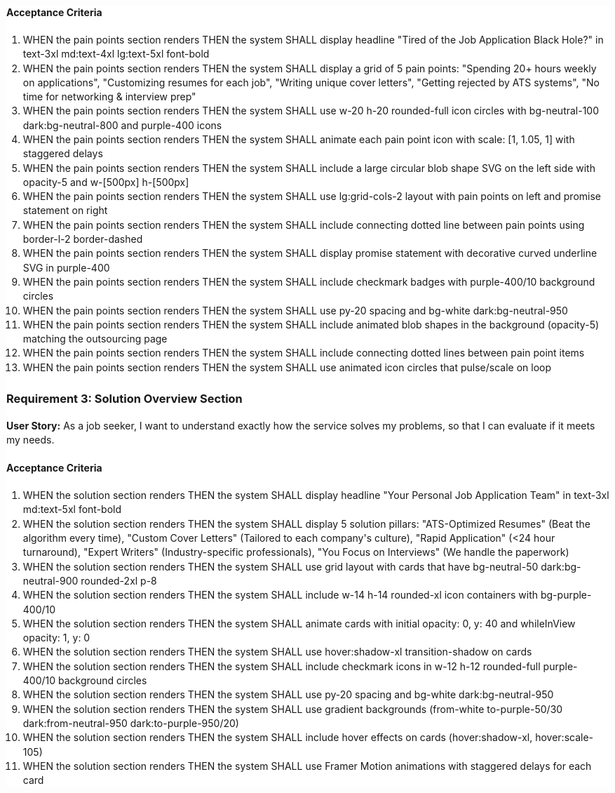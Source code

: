 #### Acceptance Criteria

1. WHEN the pain points section renders THEN the system SHALL display headline "Tired of the Job Application Black Hole?" in text-3xl md:text-4xl lg:text-5xl font-bold
2. WHEN the pain points section renders THEN the system SHALL display a grid of 5 pain points: "Spending 20+ hours weekly on applications", "Customizing resumes for each job", "Writing unique cover letters", "Getting rejected by ATS systems", "No time for networking & interview prep"
3. WHEN the pain points section renders THEN the system SHALL use w-20 h-20 rounded-full icon circles with bg-neutral-100 dark:bg-neutral-800 and purple-400 icons
4. WHEN the pain points section renders THEN the system SHALL animate each pain point icon with scale: [1, 1.05, 1] with staggered delays
5. WHEN the pain points section renders THEN the system SHALL include a large circular blob shape SVG on the left side with opacity-5 and w-[500px] h-[500px]
6. WHEN the pain points section renders THEN the system SHALL use lg:grid-cols-2 layout with pain points on left and promise statement on right
7. WHEN the pain points section renders THEN the system SHALL include connecting dotted line between pain points using border-l-2 border-dashed
8. WHEN the pain points section renders THEN the system SHALL display promise statement with decorative curved underline SVG in purple-400
9. WHEN the pain points section renders THEN the system SHALL include checkmark badges with purple-400/10 background circles
10. WHEN the pain points section renders THEN the system SHALL use py-20 spacing and bg-white dark:bg-neutral-950
6. WHEN the pain points section renders THEN the system SHALL include animated blob shapes in the background (opacity-5) matching the outsourcing page
7. WHEN the pain points section renders THEN the system SHALL include connecting dotted lines between pain point items
8. WHEN the pain points section renders THEN the system SHALL use animated icon circles that pulse/scale on loop

### Requirement 3: Solution Overview Section

**User Story:** As a job seeker, I want to understand exactly how the service solves my problems, so that I can evaluate if it meets my needs.

#### Acceptance Criteria

1. WHEN the solution section renders THEN the system SHALL display headline "Your Personal Job Application Team" in text-3xl md:text-5xl font-bold
2. WHEN the solution section renders THEN the system SHALL display 5 solution pillars: "ATS-Optimized Resumes" (Beat the algorithm every time), "Custom Cover Letters" (Tailored to each company's culture), "Rapid Application" (<24 hour turnaround), "Expert Writers" (Industry-specific professionals), "You Focus on Interviews" (We handle the paperwork)
3. WHEN the solution section renders THEN the system SHALL use grid layout with cards that have bg-neutral-50 dark:bg-neutral-900 rounded-2xl p-8
4. WHEN the solution section renders THEN the system SHALL include w-14 h-14 rounded-xl icon containers with bg-purple-400/10
5. WHEN the solution section renders THEN the system SHALL animate cards with initial opacity: 0, y: 40 and whileInView opacity: 1, y: 0
6. WHEN the solution section renders THEN the system SHALL use hover:shadow-xl transition-shadow on cards
7. WHEN the solution section renders THEN the system SHALL include checkmark icons in w-12 h-12 rounded-full purple-400/10 background circles
8. WHEN the solution section renders THEN the system SHALL use py-20 spacing and bg-white dark:bg-neutral-950
6. WHEN the solution section renders THEN the system SHALL use gradient backgrounds (from-white to-purple-50/30 dark:from-neutral-950 dark:to-purple-950/20)
7. WHEN the solution section renders THEN the system SHALL include hover effects on cards (hover:shadow-xl, hover:scale-105)
8. WHEN the solution section renders THEN the system SHALL use Framer Motion animations with staggered delays for each card

